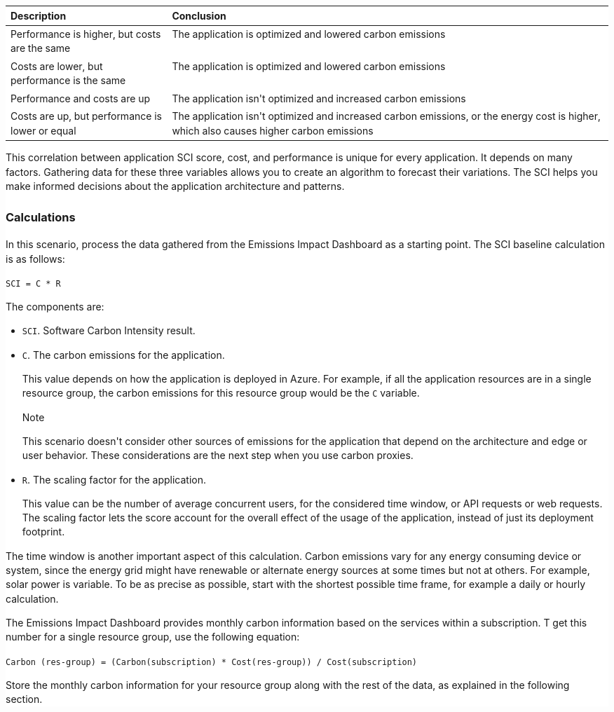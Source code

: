 | Description | Conclusion |
|:----------- |:----------
| Performance is higher, but costs are the same | The application is optimized and lowered carbon emissions |
| Costs are lower, but performance is the same | The application is optimized and lowered carbon emissions |
| Performance and costs are up | The application isn't optimized and increased carbon emissions |
| Costs are up, but performance is lower or equal | The application isn't optimized and increased carbon emissions, or the energy cost is higher, which also causes higher carbon emissions |

This correlation between application SCI score, cost, and performance is unique for every application. It depends on many factors. Gathering data for these three variables allows you to create an algorithm to forecast their variations. The SCI helps you make informed decisions about the application architecture and patterns.

### Calculations

In this scenario, process the data gathered from the Emissions Impact Dashboard as a starting point. The SCI baseline calculation is as follows:

```text
SCI = C * R
```

The components are:

- `SCI`. Software Carbon Intensity result.

- `C`. The carbon emissions for the application.

  This value depends on how the application is deployed in Azure. For example, if all the application resources are in a single resource group, the carbon emissions for this resource group would be the `C` variable.

  > [!NOTE]
  > This scenario doesn't consider other sources of emissions for the application that depend on the architecture and edge or user behavior. These considerations are the next step when you use carbon proxies.

- `R`. The scaling factor for the application.

  This value can be the number of average concurrent users, for the considered time window, or API requests or web requests. The scaling factor lets the score account for the overall effect of the usage of the application, instead of just its deployment footprint.

The time window is another important aspect of this calculation. Carbon emissions vary for any energy consuming device or system, since the energy grid might have renewable or alternate energy sources at some times but not at others. For example, solar power is variable. To be as precise as possible, start with the shortest possible time frame, for example a daily or hourly calculation.

The Emissions Impact Dashboard provides monthly carbon information based on the services within a subscription. T get this number for a single resource group, use the following equation:

```text
Carbon (res-group) = (Carbon(subscription) * Cost(res-group)) / Cost(subscription)
```

Store the monthly carbon information for your resource group along with the rest of the data, as explained in the following section.
